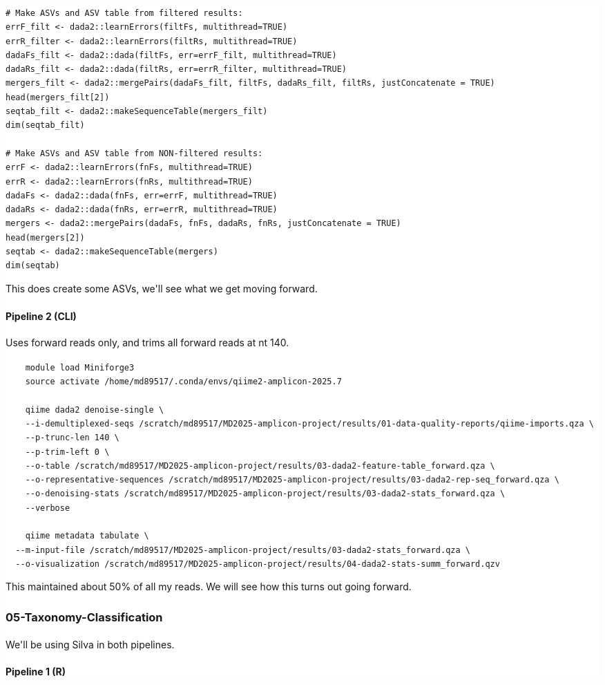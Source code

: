 	# Make ASVs and ASV table from filtered results:
	errF_filt <- dada2::learnErrors(filtFs, multithread=TRUE)
	errR_filter <- dada2::learnErrors(filtRs, multithread=TRUE)
	dadaFs_filt <- dada2::dada(filtFs, err=errF_filt, multithread=TRUE)
	dadaRs_filt <- dada2::dada(filtRs, err=errR_filter, multithread=TRUE)
	mergers_filt <- dada2::mergePairs(dadaFs_filt, filtFs, dadaRs_filt, filtRs, justConcatenate = TRUE)
	head(mergers_filt[2])
	seqtab_filt <- dada2::makeSequenceTable(mergers_filt)
	dim(seqtab_filt)
	
	# Make ASVs and ASV table from NON-filtered results:
	errF <- dada2::learnErrors(fnFs, multithread=TRUE)
	errR <- dada2::learnErrors(fnRs, multithread=TRUE)
	dadaFs <- dada2::dada(fnFs, err=errF, multithread=TRUE)
	dadaRs <- dada2::dada(fnRs, err=errR, multithread=TRUE)
	mergers <- dada2::mergePairs(dadaFs, fnFs, dadaRs, fnRs, justConcatenate = TRUE)
	head(mergers[2])
	seqtab <- dada2::makeSequenceTable(mergers)
	dim(seqtab)
	
This does create some ASVs, we'll see what we get moving forward.

#### Pipeline 2 (CLI)

Uses forward reads only, and trims all forward reads at nt 140.

		module load Miniforge3
		source activate /home/md89517/.conda/envs/qiime2-amplicon-2025.7

		qiime dada2 denoise-single \
		--i-demultiplexed-seqs /scratch/md89517/MD2025-amplicon-project/results/01-data-quality-reports/qiime-imports.qza \
		--p-trunc-len 140 \
		--p-trim-left 0 \
		--o-table /scratch/md89517/MD2025-amplicon-project/results/03-dada2-feature-table_forward.qza \
		--o-representative-sequences /scratch/md89517/MD2025-amplicon-project/results/03-dada2-rep-seq_forward.qza \
		--o-denoising-stats /scratch/md89517/MD2025-amplicon-project/results/03-dada2-stats_forward.qza \
		--verbose
	
		qiime metadata tabulate \
	  --m-input-file /scratch/md89517/MD2025-amplicon-project/results/03-dada2-stats_forward.qza \
	  --o-visualization /scratch/md89517/MD2025-amplicon-project/results/04-dada2-stats-summ_forward.qzv
	  
This maintained about 50% of all my reads. We will see how this turns out going forward.

### 05-Taxonomy-Classification

We'll be using Silva in both pipelines.

#### Pipeline 1 (R)
